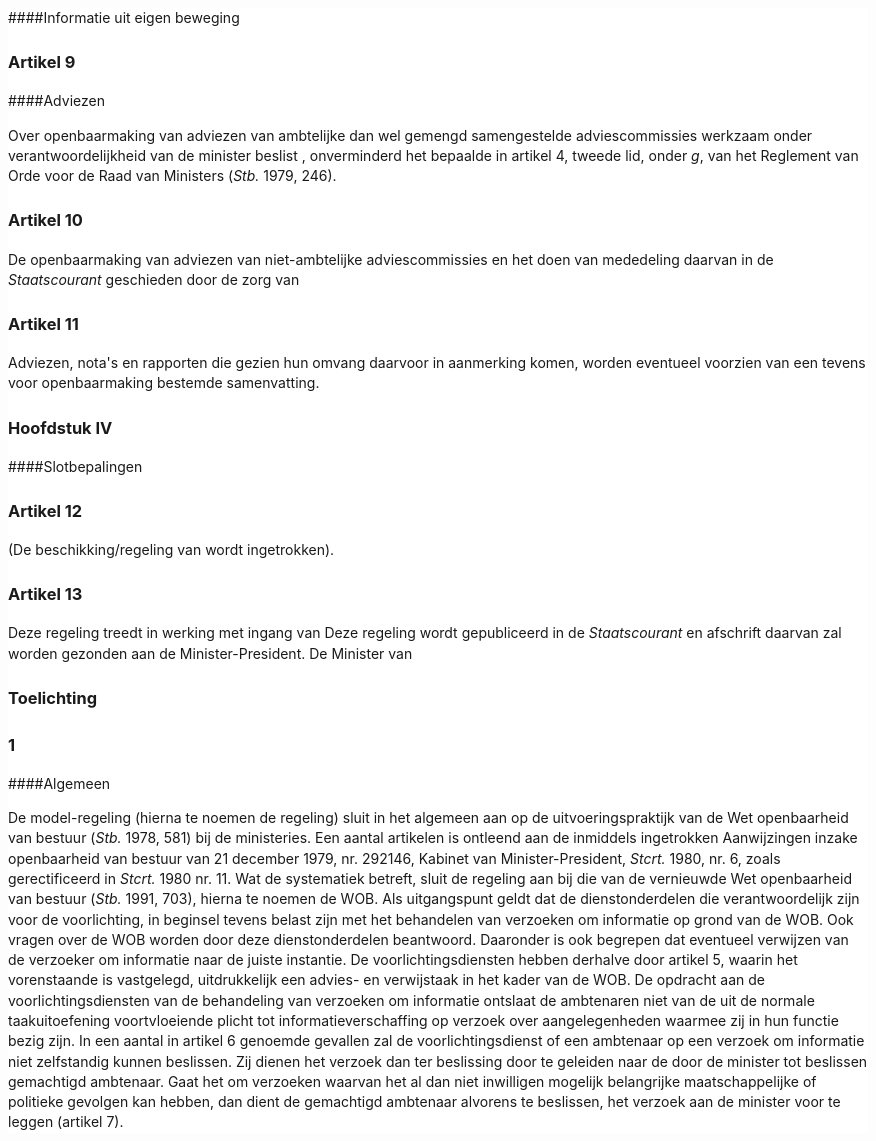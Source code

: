 ####Informatie uit eigen beweging

### Artikel 9  

####Adviezen

Over openbaarmaking van adviezen van ambtelijke dan wel gemengd samengestelde adviescommissies werkzaam onder verantwoordelijkheid van de minister beslist , onverminderd het bepaalde in artikel 4, tweede lid, onder *g*, van het Reglement van Orde voor de Raad van Ministers (*Stb.* 1979, 246).  

### Artikel 10  

De openbaarmaking van adviezen van niet-ambtelijke adviescommissies en het doen van mededeling daarvan in de *Staatscourant* geschieden door de zorg van  

### Artikel 11  

Adviezen, nota's en rapporten die gezien hun omvang daarvoor in aanmerking komen, worden eventueel voorzien van een tevens voor openbaarmaking bestemde samenvatting.  

### Hoofdstuk IV  

####Slotbepalingen

### Artikel 12  

(De beschikking/regeling van wordt ingetrokken).  

### Artikel 13  

Deze regeling treedt in werking met ingang van Deze regeling wordt gepubliceerd in de *Staatscourant* en afschrift daarvan zal worden gezonden aan de Minister-President. De Minister van  

### Toelichting  

### 1  

####Algemeen

De model-regeling (hierna te noemen de regeling) sluit in het algemeen aan op de uitvoeringspraktijk van de Wet openbaarheid van bestuur (*Stb.* 1978, 581) bij de ministeries. Een aantal artikelen is ontleend aan de inmiddels ingetrokken Aanwijzingen inzake openbaarheid van bestuur van 21 december 1979, nr. 292146, Kabinet van Minister-President, *Stcrt.* 1980, nr. 6, zoals gerectificeerd in *Stcrt.* 1980 nr. 11. Wat de systematiek betreft, sluit de regeling aan bij die van de vernieuwde Wet openbaarheid van bestuur (*Stb.* 1991, 703), hierna te noemen de WOB. Als uitgangspunt geldt dat de dienstonderdelen die verantwoordelijk zijn voor de voorlichting, in beginsel tevens belast zijn met het behandelen van verzoeken om informatie op grond van de WOB. Ook vragen over de WOB worden door deze dienstonderdelen beantwoord. Daaronder is ook begrepen dat eventueel verwijzen van de verzoeker om informatie naar de juiste instantie. De voorlichtingsdiensten hebben derhalve door artikel 5, waarin het vorenstaande is vastgelegd, uitdrukkelijk een advies- en verwijstaak in het kader van de WOB. De opdracht aan de voorlichtingsdiensten van de behandeling van verzoeken om informatie ontslaat de ambtenaren niet van de uit de normale taakuitoefening voortvloeiende plicht tot informatieverschaffing op verzoek over aangelegenheden waarmee zij in hun functie bezig zijn. In een aantal in artikel 6 genoemde gevallen zal de voorlichtingsdienst of een ambtenaar op een verzoek om informatie niet zelfstandig kunnen beslissen. Zij dienen het verzoek dan ter beslissing door te geleiden naar de door de minister tot beslissen gemachtigd ambtenaar. Gaat het om verzoeken waarvan het al dan niet inwilligen mogelijk belangrijke maatschappelijke of politieke gevolgen kan hebben, dan dient de gemachtigd ambtenaar alvorens te beslissen, het verzoek aan de minister voor te leggen (artikel 7).  
